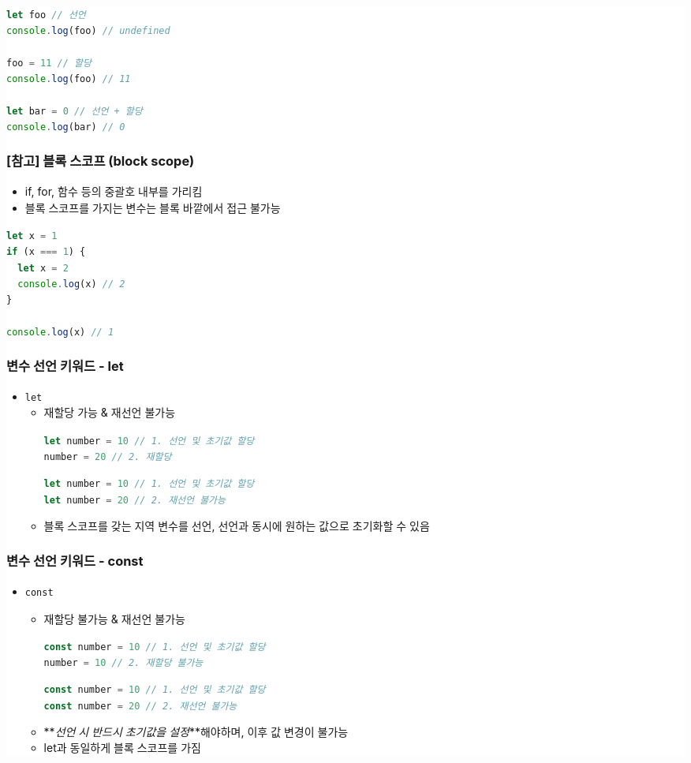 ```jsx
let foo // 선언
console.log(foo) // undefined

foo = 11 // 할당
console.log(foo) // 11

let bar = 0 // 선언 + 할당
console.log(bar) // 0
```

### [참고] 블록 스코프 (block scope)

- if, for, 함수 등의 중괄호 내부를 가리킴
- 블록 스코프를 가지는 변수는 블록 바깥에서 접근 불가능

```jsx
let x = 1
if (x === 1) {
  let x = 2
  console.log(x) // 2
}

console.log(x) // 1
```

### 변수 선언 키워드 - let

- `let`
  - 재할당 가능 & 재선언 불가능
    ```jsx
    let number = 10 // 1. 선언 및 초기값 할당
    number = 20 // 2. 재할당
    ```
    ```jsx
    let number = 10 // 1. 선언 및 초기값 할당
    let number = 20 // 2. 재선언 불가능
    ```
  - 블록 스코프를 갖는 지역 변수를 선언, 선언과 동시에 원하는 값으로 초기화할 수 있음

### 변수 선언 키워드 - const

- `const`
  - 재할당 불가능 & 재선언 불가능
    ```jsx
    const number = 10 // 1. 선언 및 초기값 할당
    number = 10 // 2. 재할당 불가능
    ```
    ```jsx
    const number = 10 // 1. 선언 및 초기값 할당
    const number = 20 // 2. 재선언 불가능
    ```
  - **_선언 시 반드시 초기값을 설정_**해야하며, 이후 값 변경이 불가능
  - let과 동일하게 블록 스코프를 가짐


  [key]: value,